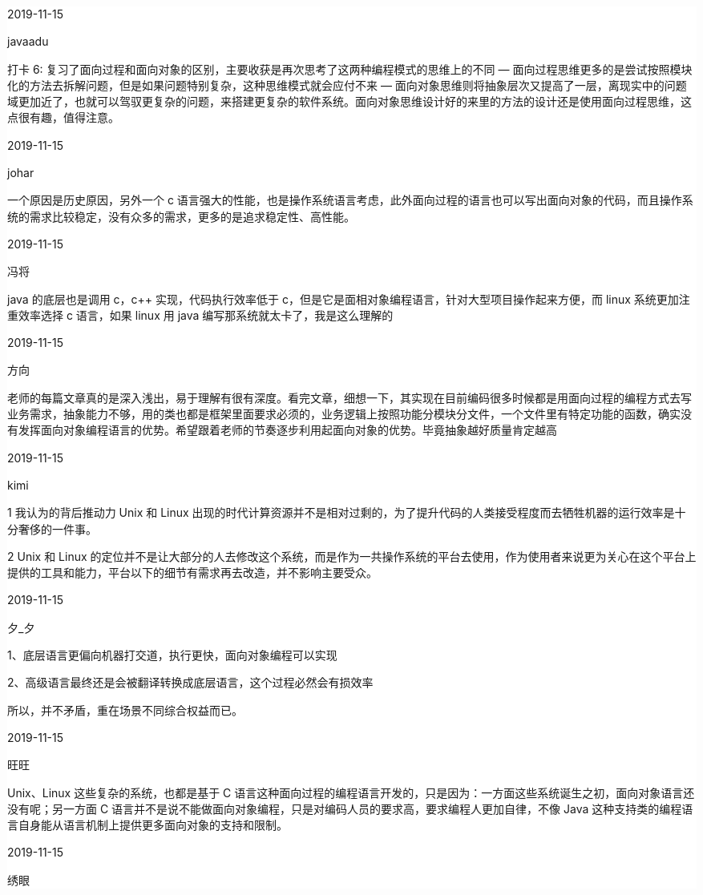 2019-11-15


javaadu


打卡 6: 复习了面向过程和面向对象的区别，主要收获是再次思考了这两种编程模式的思维上的不同 — 面向过程思维更多的是尝试按照模块化的方法去拆解问题，但是如果问题特别复杂，这种思维模式就会应付不来 — 面向对象思维则将抽象层次又提高了一层，离现实中的问题域更加近了，也就可以驾驭更复杂的问题，来搭建更复杂的软件系统。面向对象思维设计好的来里的方法的设计还是使用面向过程思维，这点很有趣，值得注意。

2019-11-15


johar


一个原因是历史原因，另外一个 c 语言强大的性能，也是操作系统语言考虑，此外面向过程的语言也可以写出面向对象的代码，而且操作系统的需求比较稳定，没有众多的需求，更多的是追求稳定性、高性能。

2019-11-15


冯将

java 的底层也是调用 c，c++ 实现，代码执行效率低于 c，但是它是面相对象编程语言，针对大型项目操作起来方便，而 linux 系统更加注重效率选择 c 语言，如果 linux 用 java 编写那系统就太卡了，我是这么理解的

2019-11-15


方向

老师的每篇文章真的是深入浅出，易于理解有很有深度。看完文章，细想一下，其实现在目前编码很多时候都是用面向过程的编程方式去写业务需求，抽象能力不够，用的类也都是框架里面要求必须的，业务逻辑上按照功能分模块分文件，一个文件里有特定功能的函数，确实没有发挥面向对象编程语言的优势。希望跟着老师的节奏逐步利用起面向对象的优势。毕竟抽象越好质量肯定越高

2019-11-15


kimi


1 我认为的背后推动力 Unix 和 Linux 出现的时代计算资源并不是相对过剩的，为了提升代码的人类接受程度而去牺牲机器的运行效率是十分奢侈的一件事。

2 Unix 和 Linux 的定位并不是让大部分的人去修改这个系统，而是作为一共操作系统的平台去使用，作为使用者来说更为关心在这个平台上提供的工具和能力，平台以下的细节有需求再去改造，并不影响主要受众。

2019-11-15


夕_夕

1、底层语言更偏向机器打交道，执行更快，面向对象编程可以实现

2、高级语言最终还是会被翻译转换成底层语言，这个过程必然会有损效率

所以，并不矛盾，重在场景不同综合权益而已。

2019-11-15


旺旺

Unix、Linux 这些复杂的系统，也都是基于 C 语言这种面向过程的编程语言开发的，只是因为：一方面这些系统诞生之初，面向对象语言还没有呢；另一方面 C 语言并不是说不能做面向对象编程，只是对编码人员的要求高，要求编程人更加自律，不像 Java 这种支持类的编程语言自身能从语言机制上提供更多面向对象的支持和限制。

2019-11-15


绣眼
